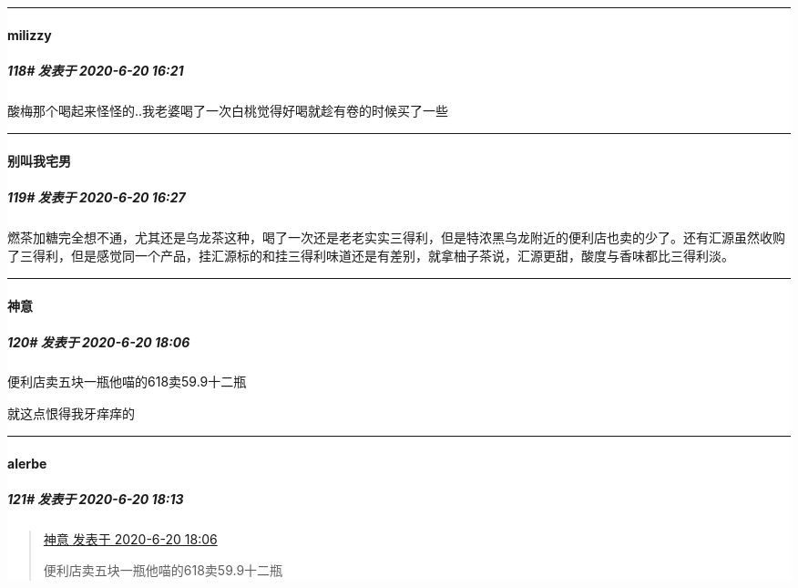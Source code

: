 





-----

####  milizzy  
##### 118#       发表于 2020-6-20 16:21




酸梅那个喝起来怪怪的..我老婆喝了一次白桃觉得好喝就趁有卷的时候买了一些







-----

####  别叫我宅男  
##### 119#       发表于 2020-6-20 16:27




燃茶加糖完全想不通，尤其还是乌龙茶这种，喝了一次还是老老实实三得利，但是特浓黑乌龙附近的便利店也卖的少了。还有汇源虽然收购了三得利，但是感觉同一个产品，挂汇源标的和挂三得利味道还是有差别，就拿柚子茶说，汇源更甜，酸度与香味都比三得利淡。







-----

####  神意  
##### 120#       发表于 2020-6-20 18:06




便利店卖五块一瓶他喵的618卖59.9十二瓶

就这点恨得我牙痒痒的







-----

####  alerbe  
##### 121#       发表于 2020-6-20 18:13



<blockquote><a href="httphttps://bbs.saraba1st.com/2b/forum.php?mod=redirect&amp;goto=findpost&amp;pid=47878249&amp;ptid=1942767" target="_blank">神意 发表于 2020-6-20 18:06</a>

便利店卖五块一瓶他喵的618卖59.9十二瓶

